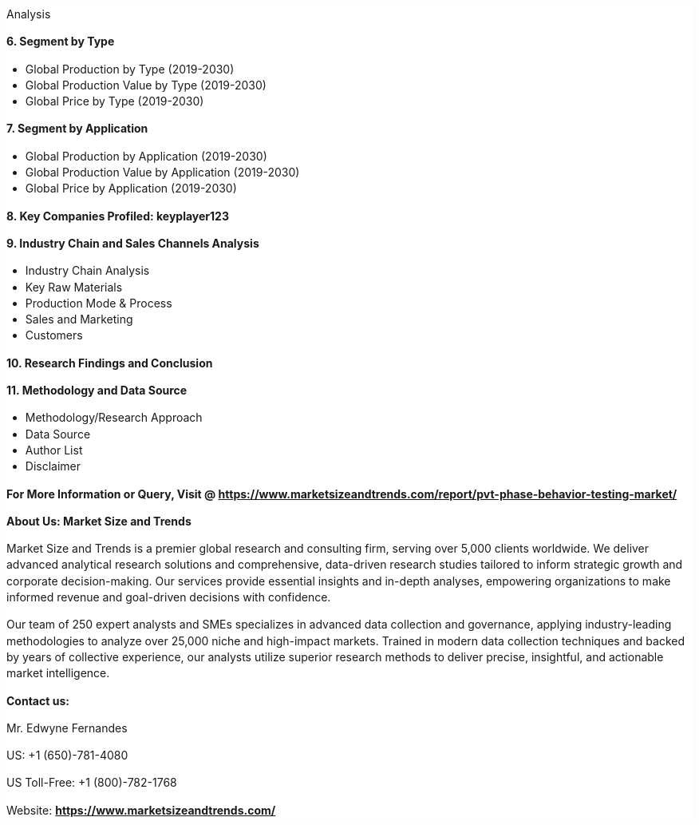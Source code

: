 Analysis&nbsp;</li></ul><p><strong>6. Segment by Type</strong></p><ul><li>Global Production by Type (2019-2030)</li><li>Global Production Value by Type (2019-2030)</li><li>Global Price by Type (2019-2030)</li></ul><p><strong>7. Segment by Application</strong></p><ul><li>Global Production by Application (2019-2030)</li><li>Global Production Value by Application (2019-2030)</li><li>Global Price by Application (2019-2030)</li></ul><p><strong>8. Key Companies Profiled: keyplayer123</strong></p><p><strong>9. Industry Chain and Sales Channels Analysis</strong></p><ul><li>Industry Chain Analysis</li><li>Key Raw Materials</li><li>Production Mode &amp; Process</li><li>Sales and Marketing</li><li>Customers</li></ul><p><strong>10. Research Findings and Conclusion</strong></p><p><strong>11. Methodology and Data Source</strong></p><ul><li>Methodology/Research Approach</li><li>Data Source</li><li>Author List</li><li>Disclaimer</li></ul></p><p><strong>For More Information or Query, Visit @ <a href="https://www.marketsizeandtrends.com/report/pvt-phase-behavior-testing-market/">https://www.marketsizeandtrends.com/report/pvt-phase-behavior-testing-market/</a></strong></p><p><strong>About Us: Market Size and Trends</strong></p><p>Market Size and Trends is a premier global research and consulting firm, serving over 5,000 clients worldwide. We deliver advanced analytical research solutions and comprehensive, data-driven research studies tailored to inform strategic growth and corporate decision-making. Our services provide essential insights and in-depth analyses, empowering organizations to make informed revenue and goal-driven decisions with confidence.</p><p>Our team of 250 expert analysts and SMEs specializes in advanced data collection and governance, applying industry-leading methodologies to analyze over 25,000 niche and high-impact markets. Trained in modern data collection techniques and backed by years of collective experience, our analysts utilize superior research methods to deliver precise, insightful, and actionable market intelligence.</p><p><strong>Contact us:</strong></p><p>Mr. Edwyne Fernandes</p><p>US: +1 (650)-781-4080</p><p>US Toll-Free: +1 (800)-782-1768</p><p>Website: <strong><a href="https://www.marketsizeandtrends.com/">https://www.marketsizeandtrends.com/</a></strong></p>
